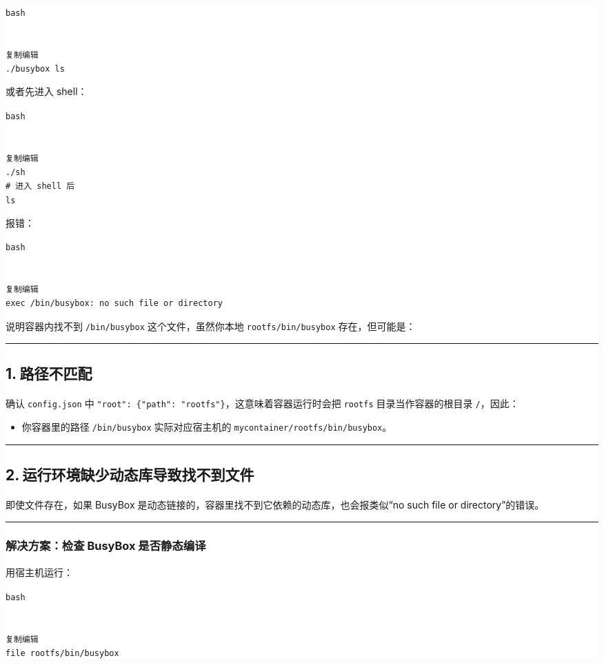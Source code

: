 ```
bash


复制编辑
./busybox ls
```

或者先进入 shell：

```
bash


复制编辑
./sh
# 进入 shell 后
ls
```

报错：

```
bash


复制编辑
exec /bin/busybox: no such file or directory
```

说明容器内找不到 `/bin/busybox` 这个文件，虽然你本地 `rootfs/bin/busybox` 存在，但可能是：

------

## 1. 路径不匹配

确认 `config.json` 中 `"root": {"path": "rootfs"}`，这意味着容器运行时会把 `rootfs` 目录当作容器的根目录 `/`，因此：

-   你容器里的路径 `/bin/busybox` 实际对应宿主机的 `mycontainer/rootfs/bin/busybox`。

------

## 2. 运行环境缺少动态库导致找不到文件

即使文件存在，如果 BusyBox 是动态链接的，容器里找不到它依赖的动态库，也会报类似“no such file or directory”的错误。

------

### 解决方案：检查 BusyBox 是否静态编译

用宿主机运行：

```
bash


复制编辑
file rootfs/bin/busybox
```
